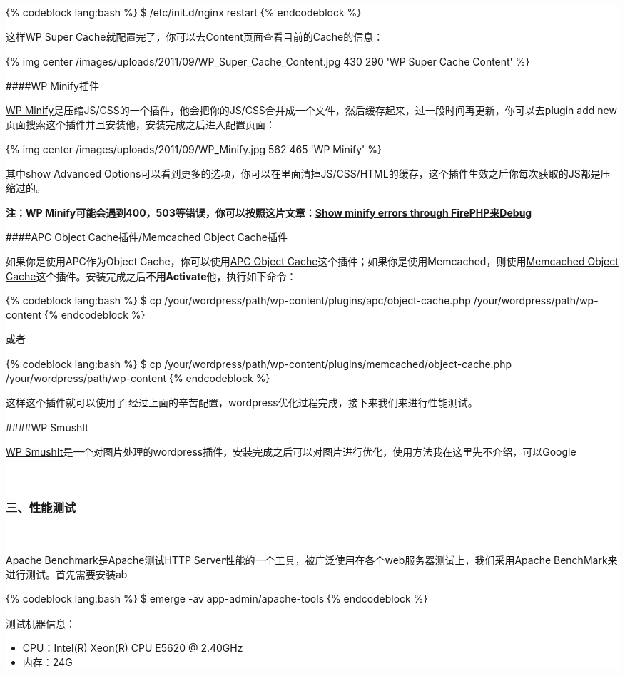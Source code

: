 {% codeblock lang:bash %}
$ /etc/init.d/nginx restart
{% endcodeblock %}

这样WP Super Cache就配置完了，你可以去Content页面查看目前的Cache的信息：

{% img center /images/uploads/2011/09/WP_Super_Cache_Content.jpg 430 290 'WP Super Cache Content' %}


####WP Minify插件

[WP Minify](http://wordpress.org/extend/plugins/wp-minify/ "WP Minify")是压缩JS/CSS的一个插件，他会把你的JS/CSS合并成一个文件，然后缓存起来，过一段时间再更新，你可以去plugin add new页面搜索这个插件并且安装他，安装完成之后进入配置页面：

{% img center /images/uploads/2011/09/WP_Minify.jpg 562 465 'WP Minify' %}

其中show Advanced Options可以看到更多的选项，你可以在里面清掉JS/CSS/HTML的缓存，这个插件生效之后你每次获取的JS都是压缩过的。

**注：WP Minify可能会遇到400，503等错误，你可以按照这片文章：[Show minify errors through FirePHP来Debug](http://omninoggin.com/wordpress-posts/troubleshooting-wp-minify-with-firephp/)**


####APC Object Cache插件/Memcached Object Cache插件

如果你是使用APC作为Object Cache，你可以使用[APC Object Cache](http://wordpress.org/extend/plugins/apc/)这个插件；如果你是使用Memcached，则使用[Memcached Object Cache](http://wordpress.org/extend/plugins/memcached/)这个插件。安装完成之后**不用Activate**他，执行如下命令：

{% codeblock lang:bash %}
$ cp /your/wordpress/path/wp-content/plugins/apc/object-cache.php /your/wordpress/path/wp-content
{% endcodeblock %}

或者

{% codeblock lang:bash %}
$ cp /your/wordpress/path/wp-content/plugins/memcached/object-cache.php /your/wordpress/path/wp-content
{% endcodeblock %}

这样这个插件就可以使用了
经过上面的辛苦配置，wordpress优化过程完成，接下来我们来进行性能测试。


####WP SmushIt

<a href="http://wordpress.org/extend/plugins/wp-smushit/">WP SmushIt</a>是一个对图片处理的wordpress插件，安装完成之后可以对图片进行优化，使用方法我在这里先不介绍，可以Google

&nbsp;
<h3>三、性能测试</h3>
&nbsp;

[Apache Benchmark](http://httpd.apache.org/docs/2.0/programs/ab.html)是Apache测试HTTP Server性能的一个工具，被广泛使用在各个web服务器测试上，我们采用Apache BenchMark来进行测试。首先需要安装ab

{% codeblock lang:bash %}
$ emerge -av app-admin/apache-tools
{% endcodeblock %}

测试机器信息：
*   CPU：Intel(R) Xeon(R) CPU E5620 @ 2.40GHz
*   内存：24G
